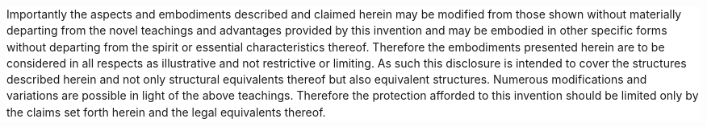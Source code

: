 Importantly the aspects and embodiments described and claimed herein may be modified from those shown without materially departing from the novel teachings and advantages provided by this invention and may be embodied in other specific forms without departing from the spirit or essential characteristics thereof. Therefore the embodiments presented herein are to be considered in all respects as illustrative and not restrictive or limiting. As such this disclosure is intended to cover the structures described herein and not only structural equivalents thereof but also equivalent structures. Numerous modifications and variations are possible in light of the above teachings. Therefore the protection afforded to this invention should be limited only by the claims set forth herein and the legal equivalents thereof.

